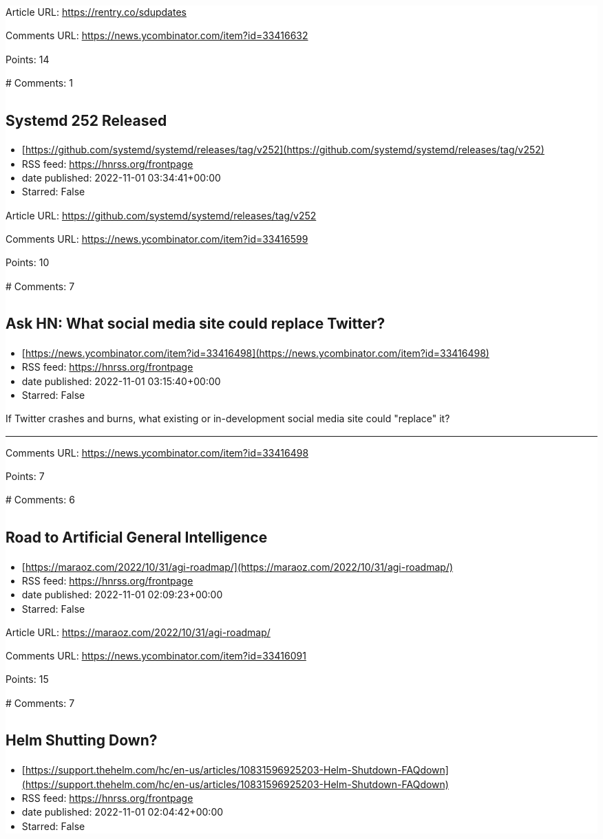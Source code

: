 <p>Article URL: <a href="https://rentry.co/sdupdates">https://rentry.co/sdupdates</a></p>
<p>Comments URL: <a href="https://news.ycombinator.com/item?id=33416632">https://news.ycombinator.com/item?id=33416632</a></p>
<p>Points: 14</p>
<p># Comments: 1</p>

## Systemd 252 Released
 - [https://github.com/systemd/systemd/releases/tag/v252](https://github.com/systemd/systemd/releases/tag/v252)
 - RSS feed: https://hnrss.org/frontpage
 - date published: 2022-11-01 03:34:41+00:00
 - Starred: False

<p>Article URL: <a href="https://github.com/systemd/systemd/releases/tag/v252">https://github.com/systemd/systemd/releases/tag/v252</a></p>
<p>Comments URL: <a href="https://news.ycombinator.com/item?id=33416599">https://news.ycombinator.com/item?id=33416599</a></p>
<p>Points: 10</p>
<p># Comments: 7</p>

## Ask HN: What social media site could replace Twitter?
 - [https://news.ycombinator.com/item?id=33416498](https://news.ycombinator.com/item?id=33416498)
 - RSS feed: https://hnrss.org/frontpage
 - date published: 2022-11-01 03:15:40+00:00
 - Starred: False

<p>If Twitter crashes and burns, what existing or in-development social media site could "replace" it?</p>
<hr />
<p>Comments URL: <a href="https://news.ycombinator.com/item?id=33416498">https://news.ycombinator.com/item?id=33416498</a></p>
<p>Points: 7</p>
<p># Comments: 6</p>

## Road to Artificial General Intelligence
 - [https://maraoz.com/2022/10/31/agi-roadmap/](https://maraoz.com/2022/10/31/agi-roadmap/)
 - RSS feed: https://hnrss.org/frontpage
 - date published: 2022-11-01 02:09:23+00:00
 - Starred: False

<p>Article URL: <a href="https://maraoz.com/2022/10/31/agi-roadmap/">https://maraoz.com/2022/10/31/agi-roadmap/</a></p>
<p>Comments URL: <a href="https://news.ycombinator.com/item?id=33416091">https://news.ycombinator.com/item?id=33416091</a></p>
<p>Points: 15</p>
<p># Comments: 7</p>

## Helm Shutting Down?
 - [https://support.thehelm.com/hc/en-us/articles/10831596925203-Helm-Shutdown-FAQdown](https://support.thehelm.com/hc/en-us/articles/10831596925203-Helm-Shutdown-FAQdown)
 - RSS feed: https://hnrss.org/frontpage
 - date published: 2022-11-01 02:04:42+00:00
 - Starred: False
